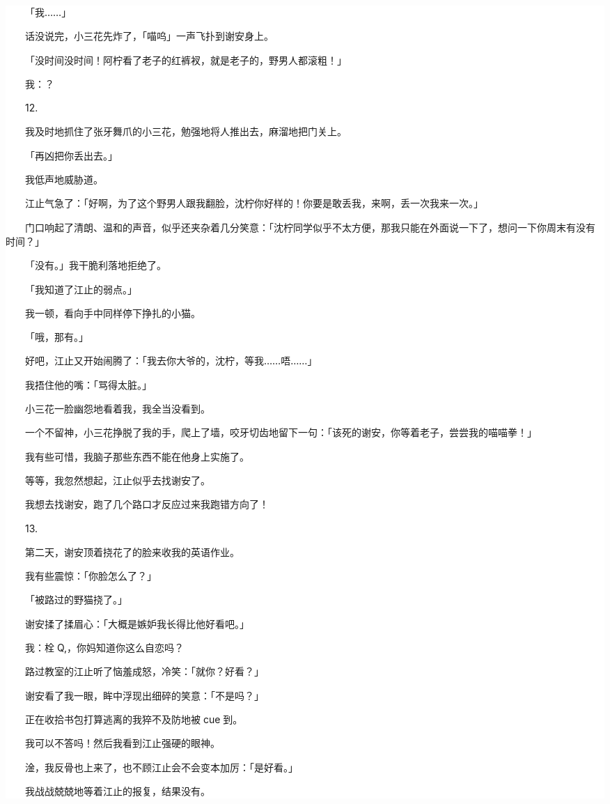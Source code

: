 &emsp;&emsp;「我……」  
  
&emsp;&emsp;话没说完，小三花先炸了，「喵呜」一声飞扑到谢安身上。  
  
&emsp;&emsp;「没时间没时间！阿柠看了老子的红裤衩，就是老子的，野男人都滚粗！」  
  
&emsp;&emsp;我：？  
  
&emsp;&emsp;12.  
  
&emsp;&emsp;我及时地抓住了张牙舞爪的小三花，勉强地将人推出去，麻溜地把门关上。  
  
&emsp;&emsp;「再凶把你丢出去。」  
  
&emsp;&emsp;我低声地威胁道。  
  
&emsp;&emsp;江止气急了：「好啊，为了这个野男人跟我翻脸，沈柠你好样的！你要是敢丢我，来啊，丢一次我来一次。」  
  
&emsp;&emsp;门口响起了清朗、温和的声音，似乎还夹杂着几分笑意：「沈柠同学似乎不太方便，那我只能在外面说一下了，想问一下你周末有没有时间？」  
  
&emsp;&emsp;「没有。」我干脆利落地拒绝了。  
  
&emsp;&emsp;「我知道了江止的弱点。」  
  
&emsp;&emsp;我一顿，看向手中同样停下挣扎的小猫。  
  
&emsp;&emsp;「哦，那有。」  
  
&emsp;&emsp;好吧，江止又开始闹腾了：「我去你大爷的，沈柠，等我……唔……」  
  
&emsp;&emsp;我捂住他的嘴：「骂得太脏。」  
  
&emsp;&emsp;小三花一脸幽怨地看着我，我全当没看到。  
  
&emsp;&emsp;一个不留神，小三花挣脱了我的手，爬上了墙，咬牙切齿地留下一句：「该死的谢安，你等着老子，尝尝我的喵喵拳！」  
  
&emsp;&emsp;我有些可惜，我脑子那些东西不能在他身上实施了。  
  
&emsp;&emsp;等等，我忽然想起，江止似乎去找谢安了。  
  
&emsp;&emsp;我想去找谢安，跑了几个路口才反应过来我跑错方向了！  
  
&emsp;&emsp;13.  
  
&emsp;&emsp;第二天，谢安顶着挠花了的脸来收我的英语作业。  
  
&emsp;&emsp;我有些震惊：「你脸怎么了？」  
  
&emsp;&emsp;「被路过的野猫挠了。」  
  
&emsp;&emsp;谢安揉了揉眉心：「大概是嫉妒我长得比他好看吧。」  
  
&emsp;&emsp;我：栓 Q,，你妈知道你这么自恋吗？  
  
&emsp;&emsp;路过教室的江止听了恼羞成怒，冷笑：「就你？好看？」  
  
&emsp;&emsp;谢安看了我一眼，眸中浮现出细碎的笑意：「不是吗？」  
  
&emsp;&emsp;正在收拾书包打算逃离的我猝不及防地被 cue 到。  
  
&emsp;&emsp;我可以不答吗！然后我看到江止强硬的眼神。  
  
&emsp;&emsp;淦，我反骨也上来了，也不顾江止会不会变本加厉：「是好看。」  
  
&emsp;&emsp;我战战兢兢地等着江止的报复，结果没有。  
  